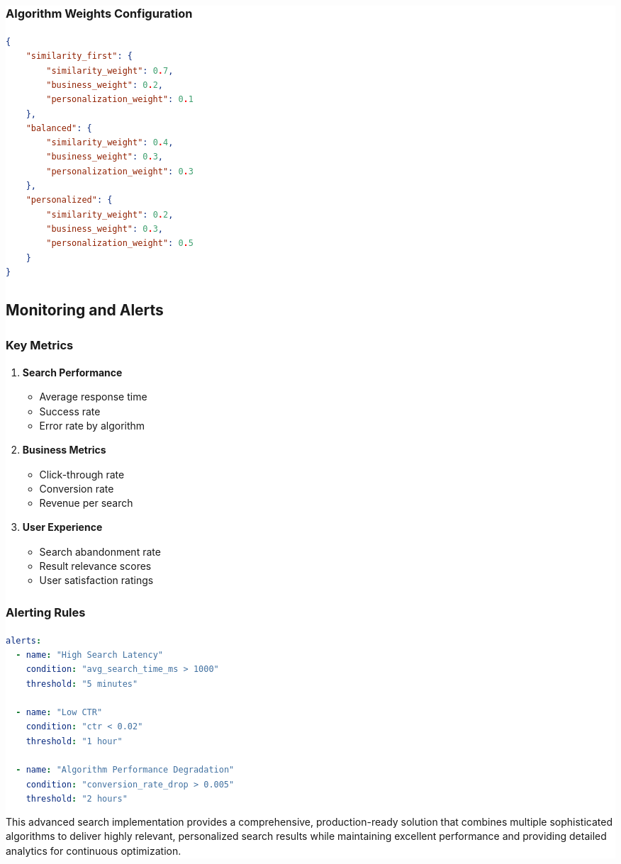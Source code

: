 ### Algorithm Weights Configuration

```json
{
    "similarity_first": {
        "similarity_weight": 0.7,
        "business_weight": 0.2,
        "personalization_weight": 0.1
    },
    "balanced": {
        "similarity_weight": 0.4,
        "business_weight": 0.3,
        "personalization_weight": 0.3
    },
    "personalized": {
        "similarity_weight": 0.2,
        "business_weight": 0.3,
        "personalization_weight": 0.5
    }
}
```

## Monitoring and Alerts

### Key Metrics

1. **Search Performance**
   - Average response time
   - Success rate
   - Error rate by algorithm

2. **Business Metrics**
   - Click-through rate
   - Conversion rate
   - Revenue per search

3. **User Experience**
   - Search abandonment rate
   - Result relevance scores
   - User satisfaction ratings

### Alerting Rules

```yaml
alerts:
  - name: "High Search Latency"
    condition: "avg_search_time_ms > 1000"
    threshold: "5 minutes"
    
  - name: "Low CTR"
    condition: "ctr < 0.02"
    threshold: "1 hour"
    
  - name: "Algorithm Performance Degradation"
    condition: "conversion_rate_drop > 0.005"
    threshold: "2 hours"
```

This advanced search implementation provides a comprehensive, production-ready solution that combines multiple sophisticated algorithms to deliver highly relevant, personalized search results while maintaining excellent performance and providing detailed analytics for continuous optimization.

